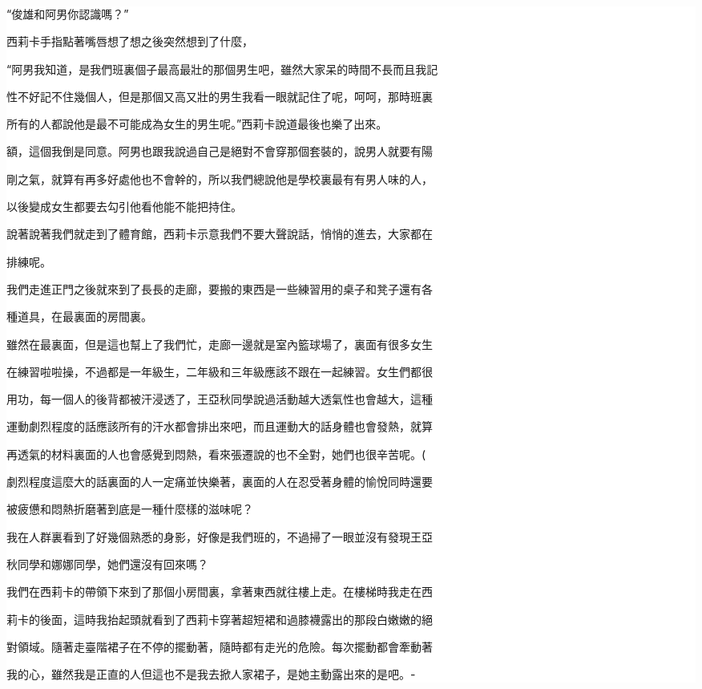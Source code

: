 

“俊雄和阿男你認識嗎？”





西莉卡手指點著嘴唇想了想之後突然想到了什麼，



“阿男我知道，是我們班裏個子最高最壯的那個男生吧，雖然大家呆的時間不長而且我記

性不好記不住幾個人，但是那個又高又壯的男生我看一眼就記住了呢，呵呵，那時班裏

所有的人都說他是最不可能成為女生的男生呢。”西莉卡說道最後也樂了出來。



額，這個我倒是同意。阿男也跟我說過自己是絕對不會穿那個套裝的，說男人就要有陽

剛之氣，就算有再多好處他也不會幹的，所以我們總說他是學校裏最有有男人味的人，

以後變成女生都要去勾引他看他能不能把持住。



說著說著我們就走到了體育館，西莉卡示意我們不要大聲說話，悄悄的進去，大家都在

排練呢。



我們走進正門之後就來到了長長的走廊，要搬的東西是一些練習用的桌子和凳子還有各

種道具，在最裏面的房間裏。



雖然在最裏面，但是這也幫上了我們忙，走廊一邊就是室內籃球場了，裏面有很多女生

在練習啦啦操，不過都是一年級生，二年級和三年級應該不跟在一起練習。女生們都很

用功，每一個人的後背都被汗浸透了，王亞秋同學說過活動越大透氣性也會越大，這種

運動劇烈程度的話應該所有的汗水都會排出來吧，而且運動大的話身體也會發熱，就算

再透氣的材料裏面的人也會感覺到悶熱，看來張遷說的也不全對，她們也很辛苦呢。(



劇烈程度這麼大的話裏面的人一定痛並快樂著，裏面的人在忍受著身體的愉悅同時還要

被疲憊和悶熱折磨著到底是一種什麼樣的滋味呢？



我在人群裏看到了好幾個熟悉的身影，好像是我們班的，不過掃了一眼並沒有發現王亞

秋同學和娜娜同學，她們還沒有回來嗎？



我們在西莉卡的帶領下來到了那個小房間裏，拿著東西就往樓上走。在樓梯時我走在西

莉卡的後面，這時我抬起頭就看到了西莉卡穿著超短裙和過膝襪露出的那段白嫩嫩的絕

對領域。隨著走臺階裙子在不停的擺動著，隨時都有走光的危險。每次擺動都會牽動著

我的心，雖然我是正直的人但這也不是我去掀人家裙子，是她主動露出來的是吧。-

